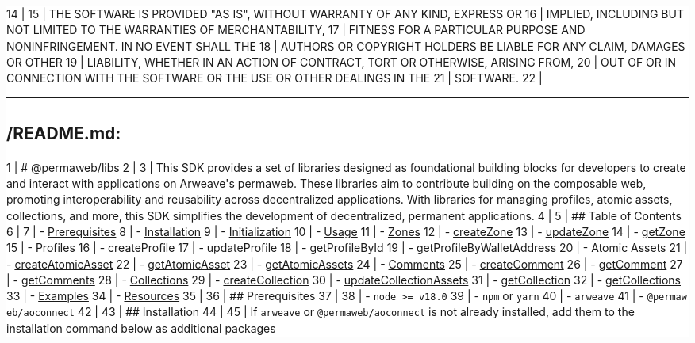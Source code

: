 14 | 
15 | THE SOFTWARE IS PROVIDED "AS IS", WITHOUT WARRANTY OF ANY KIND, EXPRESS OR
16 | IMPLIED, INCLUDING BUT NOT LIMITED TO THE WARRANTIES OF MERCHANTABILITY,
17 | FITNESS FOR A PARTICULAR PURPOSE AND NONINFRINGEMENT. IN NO EVENT SHALL THE
18 | AUTHORS OR COPYRIGHT HOLDERS BE LIABLE FOR ANY CLAIM, DAMAGES OR OTHER
19 | LIABILITY, WHETHER IN AN ACTION OF CONTRACT, TORT OR OTHERWISE, ARISING FROM,
20 | OUT OF OR IN CONNECTION WITH THE SOFTWARE OR THE USE OR OTHER DEALINGS IN THE
21 | SOFTWARE.
22 | 


--------------------------------------------------------------------------------
/README.md:
--------------------------------------------------------------------------------
  1 | # @permaweb/libs
  2 | 
  3 | This SDK provides a set of libraries designed as foundational building blocks for developers to create and interact with applications on Arweave's permaweb. These libraries aim to contribute building on the composable web, promoting interoperability and reusability across decentralized applications. With libraries for managing profiles, atomic assets, collections, and more, this SDK simplifies the development of decentralized, permanent applications.
  4 | 
  5 | ## Table of Contents
  6 | 
  7 | - [Prerequisites](#prerequisites)
  8 | - [Installation](#installation)
  9 | - [Initialization](#initialization)
 10 | - [Usage](#usage)
 11 |   - [Zones](#zones)
 12 |     - [createZone](#createzone)
 13 |     - [updateZone](#updatezone)
 14 |     - [getZone](#getzone)
 15 |   - [Profiles](#profiles)
 16 |     - [createProfile](#createprofile)
 17 |     - [updateProfile](#updateprofile)
 18 |     - [getProfileById](#getprofilebyid)
 19 |     - [getProfileByWalletAddress](#getprofilebywalletaddress)
 20 |   - [Atomic Assets](#atomic-assets)
 21 |     - [createAtomicAsset](#createatomicasset)
 22 |     - [getAtomicAsset](#getatomicasset)
 23 |     - [getAtomicAssets](#getatomicassets)
 24 |   - [Comments](#comments)
 25 |     - [createComment](#createcomment)
 26 |     - [getComment](#getcomment)
 27 |     - [getComments](#getcomments)
 28 |   - [Collections](#collections)
 29 |     - [createCollection](#createcollection)
 30 |     - [updateCollectionAssets](#updatecollectionassets)
 31 |     - [getCollection](#getcollection)
 32 |     - [getCollections](#getcollections)
 33 | - [Examples](#examples)
 34 | - [Resources](#resources)
 35 | 
 36 | ## Prerequisites
 37 | 
 38 | - `node >= v18.0`
 39 | - `npm` or `yarn`
 40 | - `arweave`
 41 | - `@permaweb/aoconnect`
 42 | 
 43 | ## Installation
 44 | 
 45 | If `arweave` or `@permaweb/aoconnect` is not already installed, add them to the installation command below as additional packages
